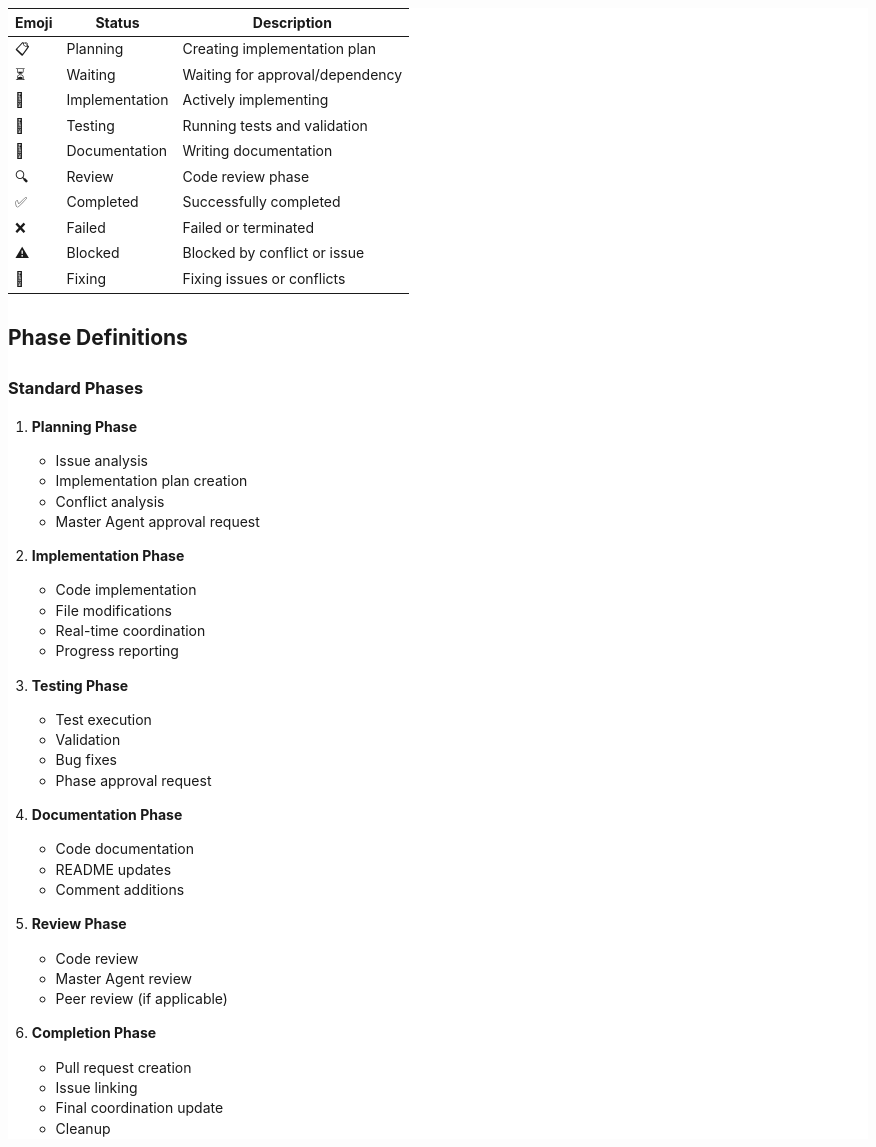 | Emoji | Status | Description |
|-------|--------|-------------|
| 📋 | Planning | Creating implementation plan |
| ⏳ | Waiting | Waiting for approval/dependency |
| 🔄 | Implementation | Actively implementing |
| 🧪 | Testing | Running tests and validation |
| 📝 | Documentation | Writing documentation |
| 🔍 | Review | Code review phase |
| ✅ | Completed | Successfully completed |
| ❌ | Failed | Failed or terminated |
| ⚠️ | Blocked | Blocked by conflict or issue |
| 🔧 | Fixing | Fixing issues or conflicts |

## Phase Definitions

### Standard Phases

1. **Planning Phase**
   - Issue analysis
   - Implementation plan creation
   - Conflict analysis
   - Master Agent approval request

2. **Implementation Phase**
   - Code implementation
   - File modifications
   - Real-time coordination
   - Progress reporting

3. **Testing Phase**
   - Test execution
   - Validation
   - Bug fixes
   - Phase approval request

4. **Documentation Phase**
   - Code documentation
   - README updates
   - Comment additions

5. **Review Phase**
   - Code review
   - Master Agent review
   - Peer review (if applicable)

6. **Completion Phase**
   - Pull request creation
   - Issue linking
   - Final coordination update
   - Cleanup
